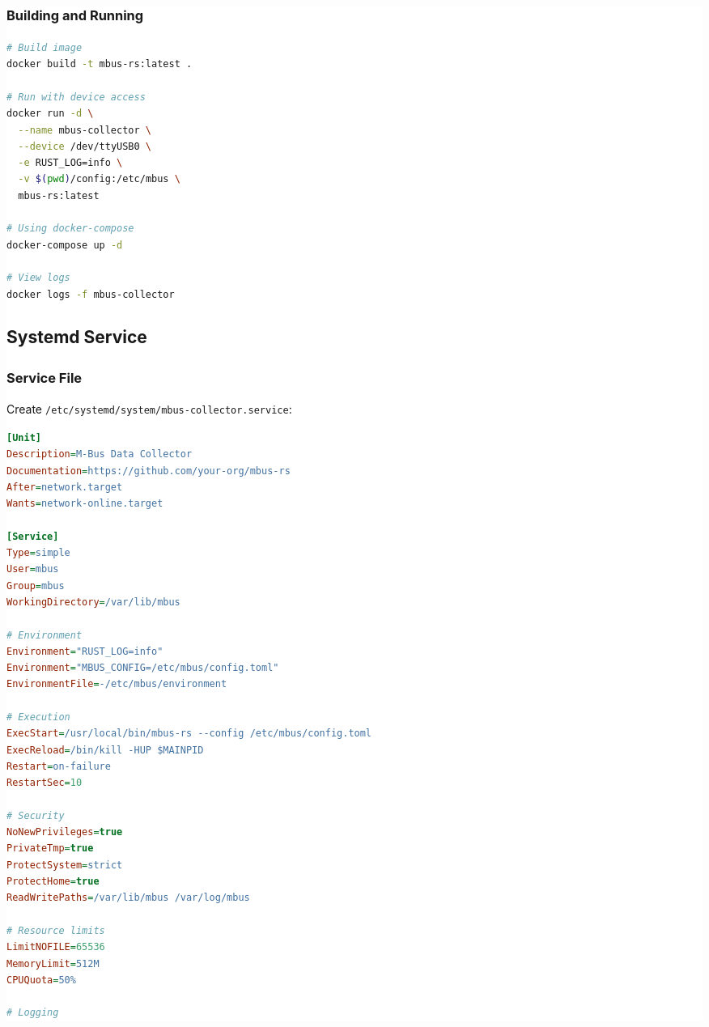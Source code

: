 ### Building and Running

```bash
# Build image
docker build -t mbus-rs:latest .

# Run with device access
docker run -d \
  --name mbus-collector \
  --device /dev/ttyUSB0 \
  -e RUST_LOG=info \
  -v $(pwd)/config:/etc/mbus \
  mbus-rs:latest

# Using docker-compose
docker-compose up -d

# View logs
docker logs -f mbus-collector
```

## Systemd Service

### Service File

Create `/etc/systemd/system/mbus-collector.service`:

```ini
[Unit]
Description=M-Bus Data Collector
Documentation=https://github.com/your-org/mbus-rs
After=network.target
Wants=network-online.target

[Service]
Type=simple
User=mbus
Group=mbus
WorkingDirectory=/var/lib/mbus

# Environment
Environment="RUST_LOG=info"
Environment="MBUS_CONFIG=/etc/mbus/config.toml"
EnvironmentFile=-/etc/mbus/environment

# Execution
ExecStart=/usr/local/bin/mbus-rs --config /etc/mbus/config.toml
ExecReload=/bin/kill -HUP $MAINPID
Restart=on-failure
RestartSec=10

# Security
NoNewPrivileges=true
PrivateTmp=true
ProtectSystem=strict
ProtectHome=true
ReadWritePaths=/var/lib/mbus /var/log/mbus

# Resource limits
LimitNOFILE=65536
MemoryLimit=512M
CPUQuota=50%

# Logging
```